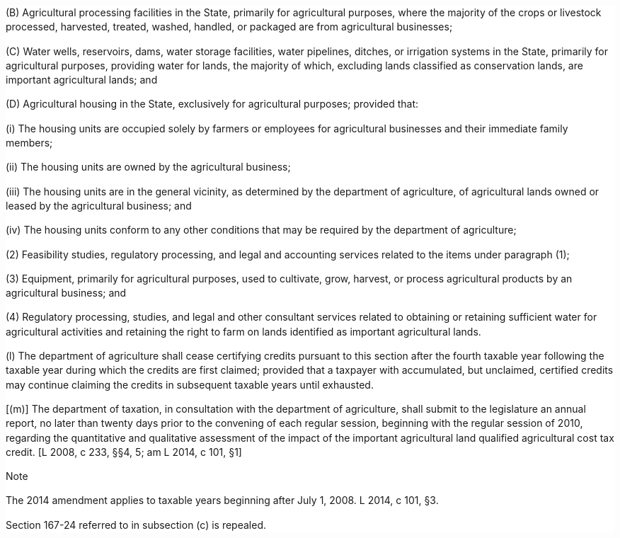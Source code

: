 (B) Agricultural processing facilities in the State, primarily for agricultural purposes, where the majority of the crops or livestock processed, harvested, treated, washed, handled, or packaged are from agricultural businesses;

(C) Water wells, reservoirs, dams, water storage facilities, water pipelines, ditches, or irrigation systems in the State, primarily for agricultural purposes, providing water for lands, the majority of which, excluding lands classified as conservation lands, are important agricultural lands; and

(D) Agricultural housing in the State, exclusively for agricultural purposes; provided that:

(i) The housing units are occupied solely by farmers or employees for agricultural businesses and their immediate family members;

(ii) The housing units are owned by the agricultural business;

(iii) The housing units are in the general vicinity, as determined by the department of agriculture, of agricultural lands owned or leased by the agricultural business; and

(iv) The housing units conform to any other conditions that may be required by the department of agriculture;

(2) Feasibility studies, regulatory processing, and legal and accounting services related to the items under paragraph (1);

(3) Equipment, primarily for agricultural purposes, used to cultivate, grow, harvest, or process agricultural products by an agricultural business; and

(4) Regulatory processing, studies, and legal and other consultant services related to obtaining or retaining sufficient water for agricultural activities and retaining the right to farm on lands identified as important agricultural lands.

(l) The department of agriculture shall cease certifying credits pursuant to this section after the fourth taxable year following the taxable year during which the credits are first claimed; provided that a taxpayer with accumulated, but unclaimed, certified credits may continue claiming the credits in subsequent taxable years until exhausted.

[(m)] The department of taxation, in consultation with the department of agriculture, shall submit to the legislature an annual report, no later than twenty days prior to the convening of each regular session, beginning with the regular session of 2010, regarding the quantitative and qualitative assessment of the impact of the important agricultural land qualified agricultural cost tax credit. [L 2008, c 233, §§4, 5; am L 2014, c 101, §1]

Note

The 2014 amendment applies to taxable years beginning after July 1, 2008\. L 2014, c 101, §3.

Section 167-24 referred to in subsection (c) is repealed.